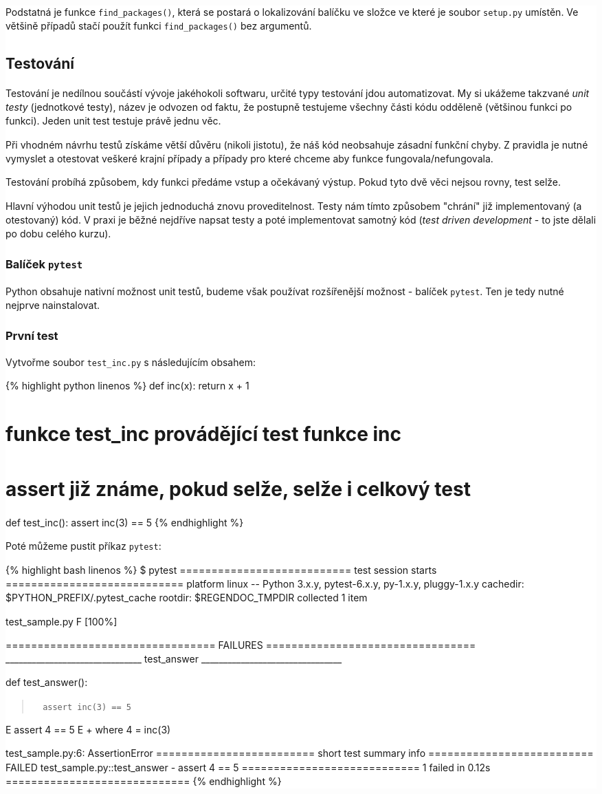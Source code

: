 Podstatná je funkce `find_packages()`, která se postará o lokalizování balíčku ve složce ve které je soubor `setup.py` umístěn. Ve většině případů stačí použít funkci `find_packages()` bez argumentů.
 
## Testování
Testování je nedílnou součástí vývoje jakéhokoli softwaru, určité typy testování jdou automatizovat. My si ukážeme takzvané *unit testy* (jednotkové testy), název je odvozen od faktu, že postupně testujeme všechny části kódu odděleně (většinou funkci po funkci). Jeden unit test testuje právě jednu věc.
 
Při vhodném návrhu testů získáme větší důvěru (nikoli jistotu), že náš kód neobsahuje zásadní funkční chyby. Z pravidla je nutné vymyslet a otestovat veškeré krajní případy a případy pro které chceme aby funkce fungovala/nefungovala.
 
Testování probíhá způsobem, kdy funkci předáme vstup a očekávaný výstup. Pokud tyto dvě věci nejsou rovny, test selže.
 
Hlavní výhodou unit testů je jejich jednoduchá znovu proveditelnost. Testy nám tímto způsobem "chrání" již implementovaný (a otestovaný) kód. V praxi je běžné nejdříve napsat testy a poté implementovat samotný kód (*test driven development* - to jste dělali po dobu celého kurzu).
 
### Balíček `pytest`
Python obsahuje nativní možnost unit testů, budeme však používat rozšířenější možnost - balíček `pytest`. Ten je tedy nutné nejprve nainstalovat.
 
### První test
Vytvořme soubor `test_inc.py` s následujícím obsahem:
 
{% highlight python linenos %}
def inc(x):
   return x + 1
 

# funkce test_inc provádějící test funkce inc
# assert již známe, pokud selže, selže i celkový test
def test_inc():
   assert inc(3) == 5
{% endhighlight %}
 
Poté můžeme pustit příkaz `pytest`:
 
{% highlight bash linenos %}
$ pytest
=========================== test session starts ============================
platform linux -- Python 3.x.y, pytest-6.x.y, py-1.x.y, pluggy-1.x.y
cachedir: $PYTHON_PREFIX/.pytest_cache
rootdir: $REGENDOC_TMPDIR
collected 1 item
 
test_sample.py F                                                     [100%]
 
================================= FAILURES =================================
_______________________________ test_answer ________________________________
 
   def test_answer():
>       assert inc(3) == 5
E       assert 4 == 5
E        +  where 4 = inc(3)
 
test_sample.py:6: AssertionError
========================= short test summary info ==========================
FAILED test_sample.py::test_answer - assert 4 == 5
============================ 1 failed in 0.12s =============================
{% endhighlight %}
 